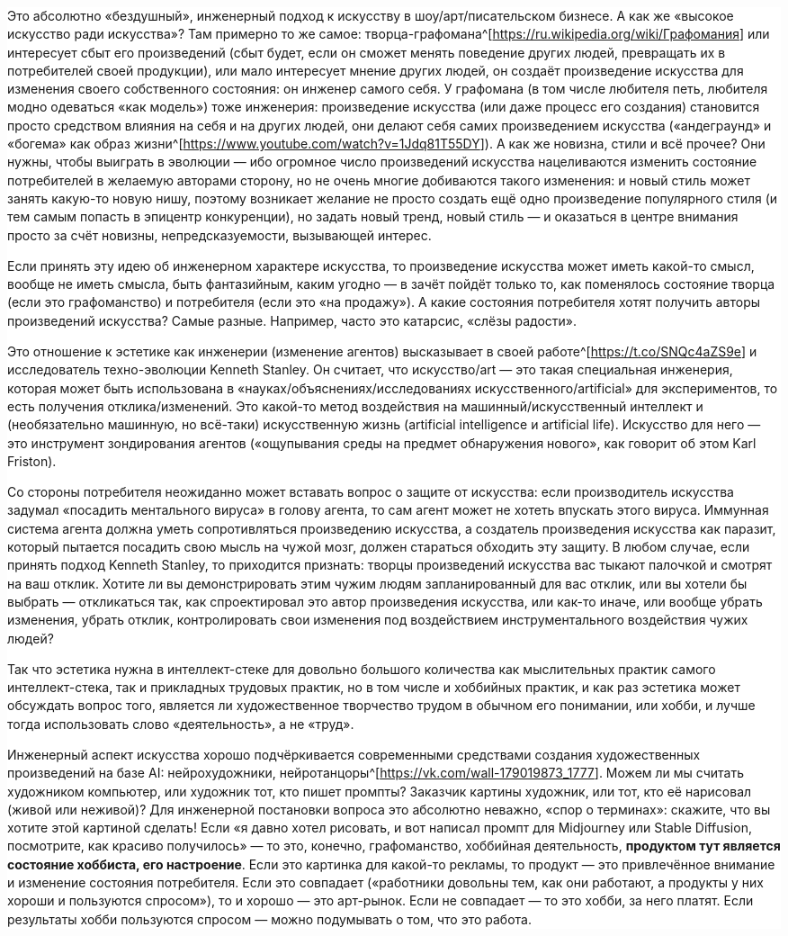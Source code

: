 Это абсолютно «бездушный», инженерный подход к искусству в шоу/арт/писательском бизнесе. А как же «высокое искусство ради искусства»? Там примерно то же самое: творца-графомана^[<https://ru.wikipedia.org/wiki/Графомания>] или интересует сбыт его произведений (сбыт будет, если он сможет менять поведение других людей, превращать их в потребителей своей продукции), или мало интересует мнение других людей, он создаёт произведение искусства для изменения своего собственного состояния: он инженер самого себя. У графомана (в том числе любителя петь, любителя модно одеваться «как модель») тоже инженерия: произведение искусства (или даже процесс его создания) становится просто средством влияния на себя и на других людей, они делают себя самих произведением искусства («андеграунд» и «богема» как образ жизни^[<https://www.youtube.com/watch?v=1Jdq81T55DY>]). А как же новизна, стили и всё прочее? Они нужны, чтобы выиграть в эволюции — ибо огромное число произведений искусства нацеливаются изменить состояние потребителей в желаемую авторами сторону, но не очень многие добиваются такого изменения: и новый стиль может занять какую-то новую нишу, поэтому возникает желание не просто создать ещё одно произведение популярного стиля (и тем самым попасть в эпицентр конкуренции), но задать новый тренд, новый стиль — и оказаться в центре внимания просто за счёт новизны, непредсказуемости, вызывающей интерес.

Если принять эту идею об инженерном характере искусства, то произведение искусства может иметь какой-то смысл, вообще не иметь смысла, быть фантазийным, каким угодно — в зачёт пойдёт только то, как поменялось состояние творца (если это графоманство) и потребителя (если это «на продажу»). А какие состояния потребителя хотят получить авторы произведений искусства? Самые разные. Например, часто это катарсис, «слёзы радости».

Это отношение к эстетике как инженерии (изменение агентов) высказывает в своей работе^[<https://t.co/SNQc4aZS9e>] и исследователь техно-эволюции Kenneth Stanley. Он считает, что искусство/art — это такая специальная инженерия, которая может быть использована в «науках/объяснениях/исследованиях искусственного/artificial» для экспериментов, то есть получения отклика/изменений. Это какой-то метод воздействия на машинный/искусственный интеллект и (необязательно машинную, но всё-таки) искусственную жизнь (artificial intelligence и artificial life). Искусство для него — это инструмент зондирования агентов («ощупывания среды на предмет обнаружения нового», как говорит об этом Karl Friston).

Со стороны потребителя неожиданно может вставать вопрос о защите от искусства: если производитель искусства задумал «посадить ментального вируса» в голову агента, то сам агент может не хотеть впускать этого вируса. Иммунная система агента должна уметь сопротивляться произведению искусства, а создатель произведения искусства как паразит, который пытается посадить свою мысль на чужой мозг, должен стараться обходить эту защиту. В любом случае, если принять подход Kenneth Stanley, то приходится признать: творцы произведений искусства вас тыкают палочкой и смотрят на ваш отклик. Хотите ли вы демонстрировать этим чужим людям запланированный для вас отклик, или вы хотели бы выбрать — откликаться так, как спроектировал это автор произведения искусства, или как-то иначе, или вообще убрать изменения, убрать отклик, контролировать свои изменения под воздействием инструментального воздействия чужих людей?

Так что эстетика нужна в интеллект-стеке для довольно большого количества как мыслительных практик самого интеллект-стека, так и прикладных трудовых практик, но в том числе и хоббийных практик, и как раз эстетика может обсуждать вопрос того, является ли художественное творчество трудом в обычном его понимании, или хобби, и лучше тогда использовать слово «деятельность», а не «труд».

Инженерный аспект искусства хорошо подчёркивается современными средствами создания художественных произведений на базе AI: нейрохудожники, нейротанцоры^[<https://vk.com/wall-179019873_1777>]. Можем ли мы считать художником компьютер, или художник тот, кто пишет промпты? Заказчик картины художник, или тот, кто её нарисовал (живой или неживой)? Для инженерной постановки вопроса это абсолютно неважно, «спор о терминах»: скажите, что вы хотите этой картиной сделать! Если «я давно хотел рисовать, и вот написал промпт для Midjourney или Stable Diffusion, посмотрите, как красиво получилось» — то это, конечно, графоманство, хоббийная деятельность, **продуктом тут является состояние хоббиста, его настроение**. Если это картинка для какой-то рекламы, то продукт — это привлечённое внимание и изменение состояния потребителя. Если это совпадает («работники довольны тем, как они работают, а продукты у них хороши и пользуются спросом»), то и хорошо — это арт-рынок. Если не совпадает — то это хобби, за него платят. Если результаты хобби пользуются спросом — можно подумывать о том, что это работа.
